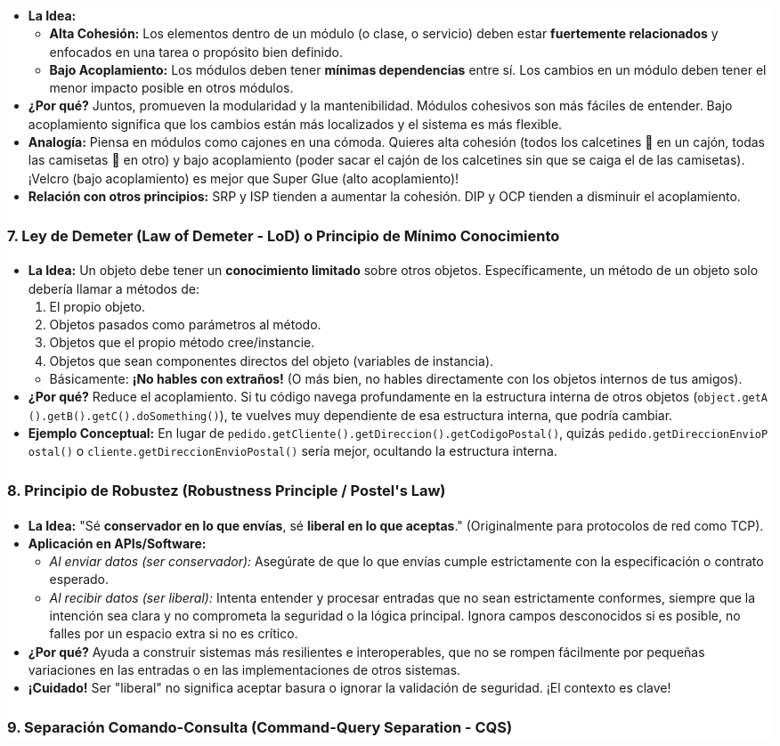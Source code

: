 * **La Idea:**
    * **Alta Cohesión:** Los elementos dentro de un módulo (o clase, o servicio) deben estar **fuertemente relacionados** y enfocados en una tarea o propósito bien definido.
    * **Bajo Acoplamiento:** Los módulos deben tener **mínimas dependencias** entre sí. Los cambios en un módulo deben tener el menor impacto posible en otros módulos.
* **¿Por qué?** Juntos, promueven la modularidad y la mantenibilidad. Módulos cohesivos son más fáciles de entender. Bajo acoplamiento significa que los cambios están más localizados y el sistema es más flexible.
* **Analogía:** Piensa en módulos como cajones en una cómoda. Quieres alta cohesión (todos los calcetines 🧦 en un cajón, todas las camisetas 👕 en otro) y bajo acoplamiento (poder sacar el cajón de los calcetines sin que se caiga el de las camisetas). ¡Velcro (bajo acoplamiento) es mejor que Super Glue (alto acoplamiento)!
* **Relación con otros principios:** SRP y ISP tienden a aumentar la cohesión. DIP y OCP tienden a disminuir el acoplamiento.

### 7. Ley de Demeter (Law of Demeter - LoD) o Principio de Mínimo Conocimiento

* **La Idea:** Un objeto debe tener un **conocimiento limitado** sobre otros objetos. Específicamente, un método de un objeto solo debería llamar a métodos de:
    1.  El propio objeto.
    2.  Objetos pasados como parámetros al método.
    3.  Objetos que el propio método cree/instancie.
    4.  Objetos que sean componentes directos del objeto (variables de instancia).
    * Básicamente: **¡No hables con extraños!** (O más bien, no hables directamente con los objetos internos de tus amigos).
* **¿Por qué?** Reduce el acoplamiento. Si tu código navega profundamente en la estructura interna de otros objetos (`object.getA().getB().getC().doSomething()`), te vuelves muy dependiente de esa estructura interna, que podría cambiar.
* **Ejemplo Conceptual:** En lugar de `pedido.getCliente().getDireccion().getCodigoPostal()`, quizás `pedido.getDireccionEnvioPostal()` o `cliente.getDireccionEnvioPostal()` sería mejor, ocultando la estructura interna.

### 8. Principio de Robustez (Robustness Principle / Postel's Law)

* **La Idea:** "Sé **conservador en lo que envías**, sé **liberal en lo que aceptas**." (Originalmente para protocolos de red como TCP).
* **Aplicación en APIs/Software:**
    * *Al enviar datos (ser conservador):* Asegúrate de que lo que envías cumple estrictamente con la especificación o contrato esperado.
    * *Al recibir datos (ser liberal):* Intenta entender y procesar entradas que no sean estrictamente conformes, siempre que la intención sea clara y no comprometa la seguridad o la lógica principal. Ignora campos desconocidos si es posible, no falles por un espacio extra si no es crítico.
* **¿Por qué?** Ayuda a construir sistemas más resilientes e interoperables, que no se rompen fácilmente por pequeñas variaciones en las entradas o en las implementaciones de otros sistemas.
* **¡Cuidado!** Ser "liberal" no significa aceptar basura o ignorar la validación de seguridad. ¡El contexto es clave!

### 9. Separación Comando-Consulta (Command-Query Separation - CQS)
